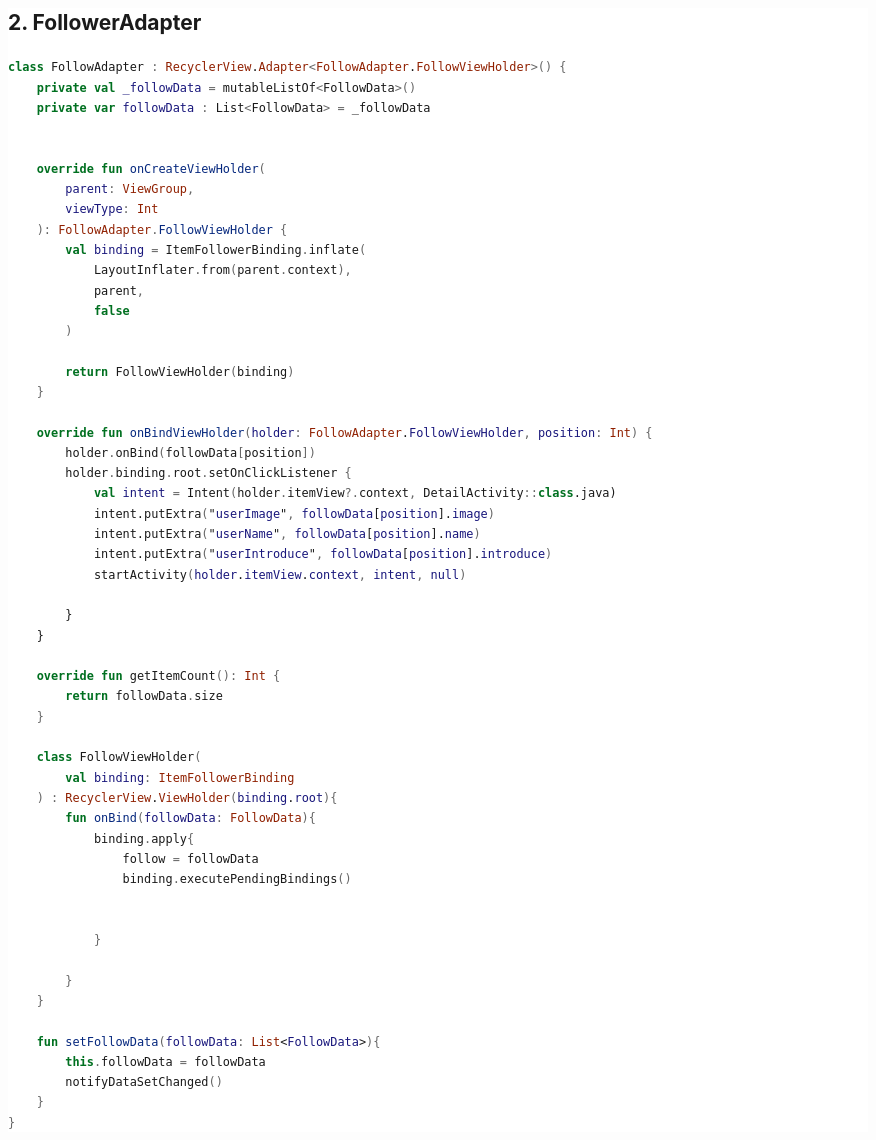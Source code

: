 
## 2. FollowerAdapter

```kotlin
class FollowAdapter : RecyclerView.Adapter<FollowAdapter.FollowViewHolder>() {
    private val _followData = mutableListOf<FollowData>()
    private var followData : List<FollowData> = _followData


    override fun onCreateViewHolder(
        parent: ViewGroup,
        viewType: Int
    ): FollowAdapter.FollowViewHolder {
        val binding = ItemFollowerBinding.inflate(
            LayoutInflater.from(parent.context),
            parent,
            false
        )

        return FollowViewHolder(binding)
    }

    override fun onBindViewHolder(holder: FollowAdapter.FollowViewHolder, position: Int) {
        holder.onBind(followData[position])
        holder.binding.root.setOnClickListener {
            val intent = Intent(holder.itemView?.context, DetailActivity::class.java)
            intent.putExtra("userImage", followData[position].image)
            intent.putExtra("userName", followData[position].name)
            intent.putExtra("userIntroduce", followData[position].introduce)
            startActivity(holder.itemView.context, intent, null)

        }
    }

    override fun getItemCount(): Int {
        return followData.size
    }

    class FollowViewHolder(
        val binding: ItemFollowerBinding
    ) : RecyclerView.ViewHolder(binding.root){
        fun onBind(followData: FollowData){
            binding.apply{
                follow = followData
                binding.executePendingBindings()


            }

        }
    }

    fun setFollowData(followData: List<FollowData>){
        this.followData = followData
        notifyDataSetChanged()
    }
}
```
